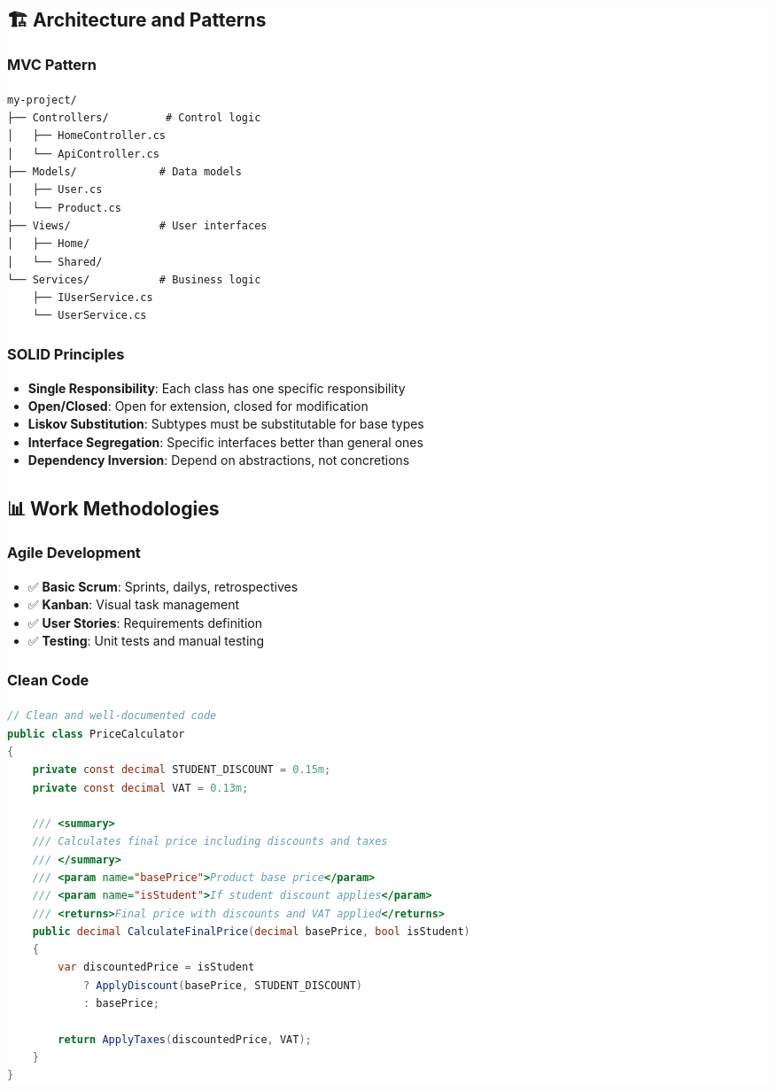 ## 🏗️ Architecture and Patterns

### MVC Pattern
```
my-project/
├── Controllers/         # Control logic
│   ├── HomeController.cs
│   └── ApiController.cs
├── Models/             # Data models
│   ├── User.cs
│   └── Product.cs
├── Views/              # User interfaces
│   ├── Home/
│   └── Shared/
└── Services/           # Business logic
    ├── IUserService.cs
    └── UserService.cs
```

### SOLID Principles
- **Single Responsibility**: Each class has one specific responsibility
- **Open/Closed**: Open for extension, closed for modification
- **Liskov Substitution**: Subtypes must be substitutable for base types
- **Interface Segregation**: Specific interfaces better than general ones
- **Dependency Inversion**: Depend on abstractions, not concretions

## 📊 Work Methodologies

### Agile Development
- ✅ **Basic Scrum**: Sprints, dailys, retrospectives
- ✅ **Kanban**: Visual task management
- ✅ **User Stories**: Requirements definition
- ✅ **Testing**: Unit tests and manual testing

### Clean Code
```csharp
// Clean and well-documented code
public class PriceCalculator
{
    private const decimal STUDENT_DISCOUNT = 0.15m;
    private const decimal VAT = 0.13m;

    /// <summary>
    /// Calculates final price including discounts and taxes
    /// </summary>
    /// <param name="basePrice">Product base price</param>
    /// <param name="isStudent">If student discount applies</param>
    /// <returns>Final price with discounts and VAT applied</returns>
    public decimal CalculateFinalPrice(decimal basePrice, bool isStudent)
    {
        var discountedPrice = isStudent
            ? ApplyDiscount(basePrice, STUDENT_DISCOUNT)
            : basePrice;

        return ApplyTaxes(discountedPrice, VAT);
    }
}
```
